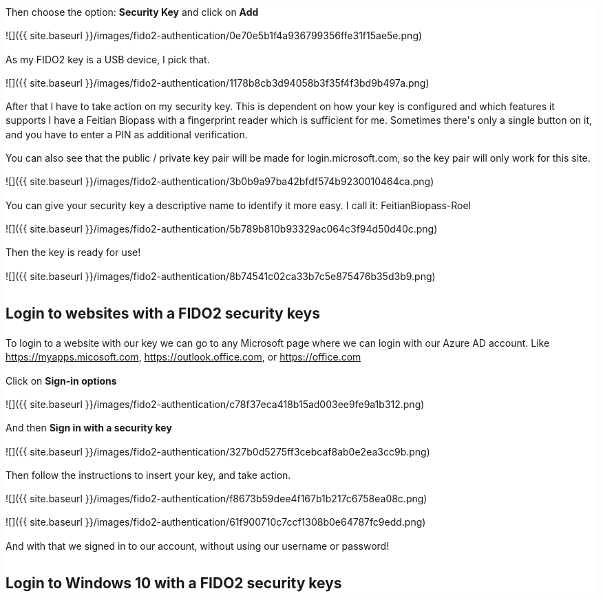 Then choose the option: **Security Key** and click on **Add**

![]({{ site.baseurl }}/images/fido2-authentication/0e70e5b1f4a936799356ffe31f15ae5e.png)

As my FIDO2 key is a USB device, I pick that.

![]({{ site.baseurl }}/images/fido2-authentication/1178b8cb3d94058b3f35f4f3bd9b497a.png)

After that I have to take action on my security key. This is dependent on how your key is configured and which features it supports
I have a Feitian Biopass with a fingerprint reader which is sufficient for me. Sometimes there's only a single button on it, and you have to enter a PIN as additional verification.

You can also see that the public / private key pair will be made for login.microsoft.com, so the key pair will only work for this site.

![]({{ site.baseurl }}/images/fido2-authentication/3b0b9a97ba42bfdf574b9230010464ca.png)

You can give your security key a descriptive name to identify it more easy.
I call it: FeitianBiopass-Roel

![]({{ site.baseurl }}/images/fido2-authentication/5b789b810b93329ac064c3f94d50d40c.png)

Then the key is ready for use!

![]({{ site.baseurl }}/images/fido2-authentication/8b74541c02ca33b7c5e875476b35d3b9.png)

## Login to websites with a FIDO2 security keys <a name="login-websites"></a>

To login to a website with our key we can go to any Microsoft page where we can login with our Azure AD account. Like <https://myapps.micosoft.com>,
<https://outlook.office.com>, or <https://office.com>

Click on **Sign-in options**

![]({{ site.baseurl }}/images/fido2-authentication/c78f37eca418b15ad003ee9fe9a1b312.png)

And then **Sign in with a security key**

![]({{ site.baseurl }}/images/fido2-authentication/327b0d5275ff3cebcaf8ab0e2ea3cc9b.png)

Then follow the instructions to insert your key, and take action.

![]({{ site.baseurl }}/images/fido2-authentication/f8673b59dee4f167b1b217c6758ea08c.png)

![]({{ site.baseurl }}/images/fido2-authentication/61f900710c7ccf1308b0e64787fc9edd.png)

And with that we signed in to our account, without using our username or password!

## Login to Windows 10 with a FIDO2 security keys <a name="login-windows10"></a>
